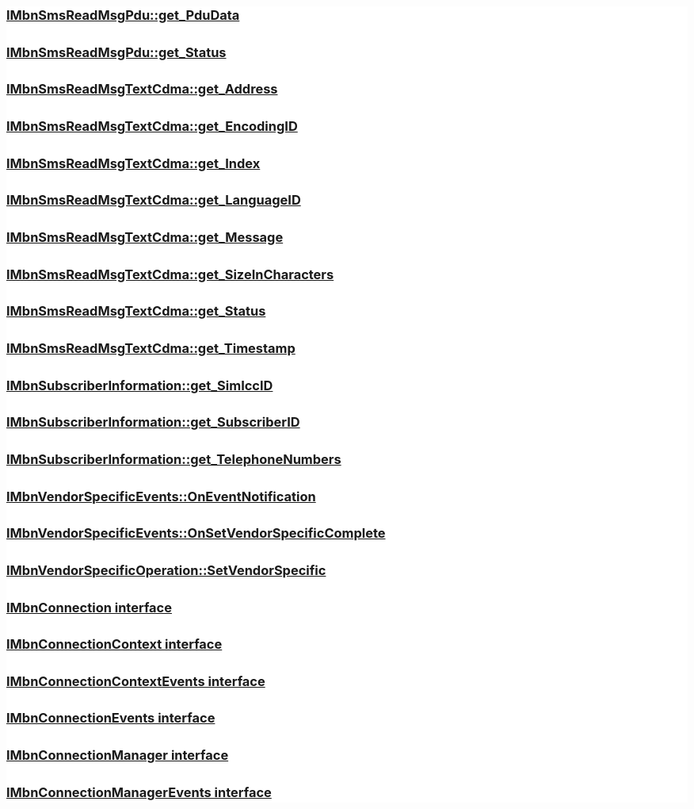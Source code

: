 ### [IMbnSmsReadMsgPdu::get_PduData](../mbnapi/nf-mbnapi-imbnsmsreadmsgpdu-get_pdudata.md)
### [IMbnSmsReadMsgPdu::get_Status](../mbnapi/nf-mbnapi-imbnsmsreadmsgpdu-get_status.md)
### [IMbnSmsReadMsgTextCdma::get_Address](../mbnapi/nf-mbnapi-imbnsmsreadmsgtextcdma-get_address.md)
### [IMbnSmsReadMsgTextCdma::get_EncodingID](../mbnapi/nf-mbnapi-imbnsmsreadmsgtextcdma-get_encodingid.md)
### [IMbnSmsReadMsgTextCdma::get_Index](../mbnapi/nf-mbnapi-imbnsmsreadmsgtextcdma-get_index.md)
### [IMbnSmsReadMsgTextCdma::get_LanguageID](../mbnapi/nf-mbnapi-imbnsmsreadmsgtextcdma-get_languageid.md)
### [IMbnSmsReadMsgTextCdma::get_Message](../mbnapi/nf-mbnapi-imbnsmsreadmsgtextcdma-get_message.md)
### [IMbnSmsReadMsgTextCdma::get_SizeInCharacters](../mbnapi/nf-mbnapi-imbnsmsreadmsgtextcdma-get_sizeincharacters.md)
### [IMbnSmsReadMsgTextCdma::get_Status](../mbnapi/nf-mbnapi-imbnsmsreadmsgtextcdma-get_status.md)
### [IMbnSmsReadMsgTextCdma::get_Timestamp](../mbnapi/nf-mbnapi-imbnsmsreadmsgtextcdma-get_timestamp.md)
### [IMbnSubscriberInformation::get_SimIccID](../mbnapi/nf-mbnapi-imbnsubscriberinformation-get_simiccid.md)
### [IMbnSubscriberInformation::get_SubscriberID](../mbnapi/nf-mbnapi-imbnsubscriberinformation-get_subscriberid.md)
### [IMbnSubscriberInformation::get_TelephoneNumbers](../mbnapi/nf-mbnapi-imbnsubscriberinformation-get_telephonenumbers.md)
### [IMbnVendorSpecificEvents::OnEventNotification](../mbnapi/nf-mbnapi-imbnvendorspecificevents-oneventnotification.md)
### [IMbnVendorSpecificEvents::OnSetVendorSpecificComplete](../mbnapi/nf-mbnapi-imbnvendorspecificevents-onsetvendorspecificcomplete.md)
### [IMbnVendorSpecificOperation::SetVendorSpecific](../mbnapi/nf-mbnapi-imbnvendorspecificoperation-setvendorspecific.md)
### [IMbnConnection interface](../mbnapi/nn-mbnapi-imbnconnection.md)
### [IMbnConnectionContext interface](../mbnapi/nn-mbnapi-imbnconnectioncontext.md)
### [IMbnConnectionContextEvents interface](../mbnapi/nn-mbnapi-imbnconnectioncontextevents.md)
### [IMbnConnectionEvents interface](../mbnapi/nn-mbnapi-imbnconnectionevents.md)
### [IMbnConnectionManager interface](../mbnapi/nn-mbnapi-imbnconnectionmanager.md)
### [IMbnConnectionManagerEvents interface](../mbnapi/nn-mbnapi-imbnconnectionmanagerevents.md)